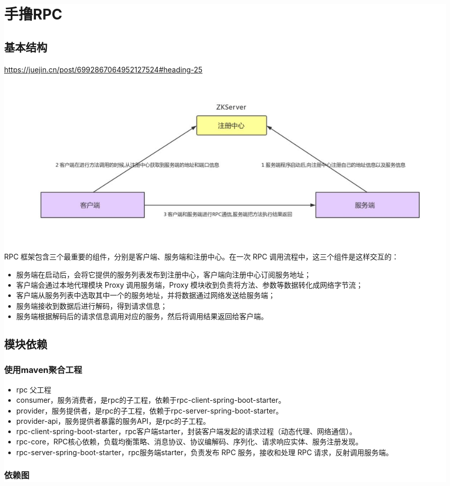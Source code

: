 # 手撸RPC

## 基本结构
https://juejin.cn/post/6992867064952127524#heading-25

![RPC项目架构](ziliao/img/rpc.jpg)

RPC 框架包含三个最重要的组件，分别是客户端、服务端和注册中心。在一次 RPC 调用流程中，这三个组件是这样交互的：

- 服务端在启动后，会将它提供的服务列表发布到注册中心，客户端向注册中心订阅服务地址；
- 客户端会通过本地代理模块 Proxy 调用服务端，Proxy 模块收到负责将方法、参数等数据转化成网络字节流；
- 客户端从服务列表中选取其中一个的服务地址，并将数据通过网络发送给服务端；
- 服务端接收到数据后进行解码，得到请求信息；
- 服务端根据解码后的请求信息调用对应的服务，然后将调用结果返回给客户端。


## 模块依赖

### 使用maven聚合工程

- rpc           父工程 
- consumer，服务消费者，是rpc的子工程，依赖于rpc-client-spring-boot-starter。
- provider，服务提供者，是rpc的子工程，依赖于rpc-server-spring-boot-starter。
- provider-api，服务提供者暴露的服务API，是rpc的子工程。
- rpc-client-spring-boot-starter，rpc客户端starter，封装客户端发起的请求过程（动态代理、网络通信）。
- rpc-core，RPC核心依赖，负载均衡策略、消息协议、协议编解码、序列化、请求响应实体、服务注册发现。
- rpc-server-spring-boot-starter，rpc服务端starter，负责发布 RPC 服务，接收和处理 RPC 请求，反射调用服务端。

### 依赖图